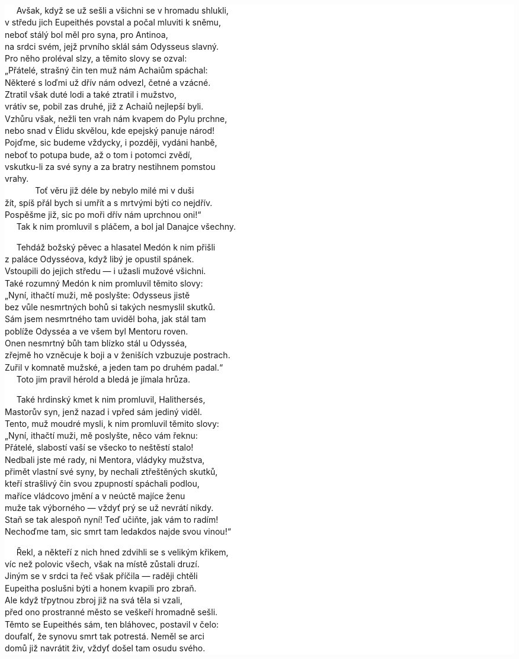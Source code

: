      Avšak, když se už sešli a všichni se v hromadu shlukli,  
v středu jich Eupeithés povstal a počal mluviti k sněmu,  
neboť stálý bol měl pro syna, pro Antinoa,  
na srdci svém, jejž prvního sklál sám Odysseus slavný.  
Pro něho proléval slzy, a těmito slovy se ozval:  
„Přátelé, strašný čin ten muž nám Achaiům spáchal:  
Některé s loďmi už dřív nám odvezl, četné a vzácné.  
Ztratil však duté lodi a také ztratil i mužstvo,  
vrátiv se, pobil zas druhé, již z Achaiů nejlepší byli.  
Vzhůru však, nežli ten vrah nám kvapem do Pylu prchne,  
nebo snad v Élidu skvělou, kde epejský panuje národ!  
Pojďme, sic budeme vždycky, i později, vydáni hanbě,  
neboť to potupa bude, až o tom i potomci zvědí,  
vskutku-li za své syny a za bratry nestihnem pomstou  
vrahy.  
             Toť věru již déle by nebylo milé mi v duši  
žít, spíš přál bych si umřít a s mrtvými býti co nejdřív.  
Pospěšme již, sic po moři dřív nám uprchnou oni!“  
     Tak k nim promluvil s pláčem, a bol jal Danajce všechny.

     Tehdáž božský pěvec a hlasatel Medón k nim přišli  
z paláce Odysséova, když libý je opustil spánek.  
Vstoupili do jejich středu — i užasli mužové všichni.  
Také rozumný Medón k nim promluvil těmito slovy:  
„Nyní, ithačtí muži, mě poslyšte: Odysseus jistě  
bez vůle nesmrtných bohů si takých nesmyslil skutků.  
Sám jsem nesmrtného tam uviděl boha, jak stál tam  
poblíže Odysséa a ve všem byl Mentoru roven.  
Onen nesmrtný bůh tam blízko stál u Odysséa,  
zřejmě ho vzněcuje k boji a v ženiších vzbuzuje postrach.  
Zuřil v komnatě mužské, a jeden tam po druhém padal.“  
     Toto jim pravil hérold a bledá je jímala hrůza.

     Také hrdinský kmet k nim promluvil, Halithersés,  
Mastorův syn, jenž nazad i vpřed sám jediný viděl.  
Tento, muž moudré mysli, k nim promluvil těmito slovy:  
„Nyní, ithačtí muži, mě poslyšte, něco vám řeknu:  
Přátelé, slabostí vaší se všecko to neštěstí stalo!  
Nedbali jste mé rady, ni Mentora, vládyky mužstva,  
přimět vlastní své syny, by nechali ztřeštěných skutků,  
kteří strašlivý čin svou zpupností spáchali podlou,  
maříce vládcovo jmění a v neúctě majíce ženu  
muže tak výborného — vždyť prý se už nevrátí nikdy.  
Staň se tak alespoň nyní! Teď učiňte, jak vám to radím!  
Nechoďme tam, sic smrt tam ledakdos najde svou vinou!“

     Řekl, a někteří z nich hned zdvihli se s velikým křikem,  
víc než polovic všech, však na místě zůstali druzí.  
Jiným se v srdci ta řeč však příčila — raději chtěli  
Eupeitha poslušni býti a honem kvapili pro zbraň.  
Ale když třpytnou zbroj již na svá těla si vzali,  
před ono prostranné město se veškeří hromadně sešli.  
Těmto se Eupeithés sám, ten bláhovec, postavil v čelo:  
doufalť, že synovu smrt tak potrestá. Neměl se arci  
domů již navrátit živ, vždyť došel tam osudu svého.
